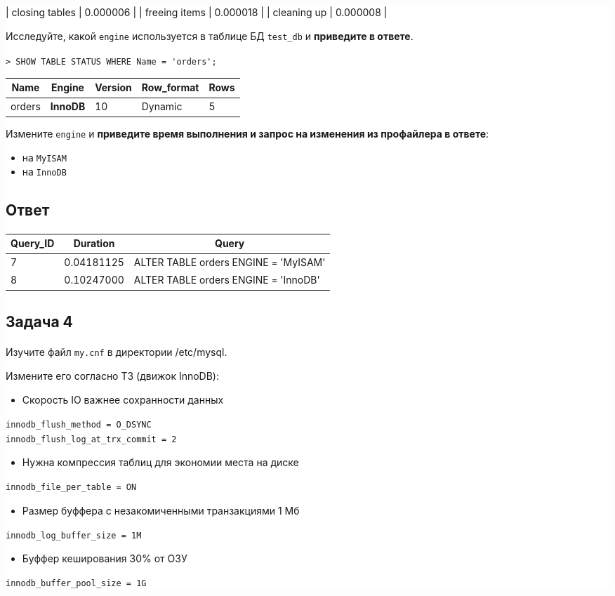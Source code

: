 | closing tables                 | 0.000006 |
| freeing items                  | 0.000018 |
| cleaning up                    | 0.000008 |


Исследуйте, какой `engine` используется в таблице БД `test_db` и **приведите в ответе**.

```
> SHOW TABLE STATUS WHERE Name = 'orders';
```

| Name   | Engine | Version | Row_format | Rows |
|--------|--------|---------|------------|------|
| orders | **InnoDB** |      10 | Dynamic    |    5 |



Измените `engine` и **приведите время выполнения и запрос на изменения из профайлера в ответе**:
- на `MyISAM`
- на `InnoDB`

## Ответ

| Query_ID | Duration   | Query                                   |
|----------|------------|-----------------------------------------|
|        7 | 0.04181125 | ALTER TABLE orders ENGINE = 'MyISAM'    |
|        8 | 0.10247000 | ALTER TABLE orders ENGINE = 'InnoDB'    |

## Задача 4 

Изучите файл `my.cnf` в директории /etc/mysql.

Измените его согласно ТЗ (движок InnoDB):
- Скорость IO важнее сохранности данных

```
innodb_flush_method = O_DSYNC
innodb_flush_log_at_trx_commit = 2
```

- Нужна компрессия таблиц для экономии места на диске

```
innodb_file_per_table = ON
```

- Размер буффера с незакомиченными транзакциями 1 Мб

```
innodb_log_buffer_size = 1M
```

- Буффер кеширования 30% от ОЗУ

```
innodb_buffer_pool_size = 1G
```
